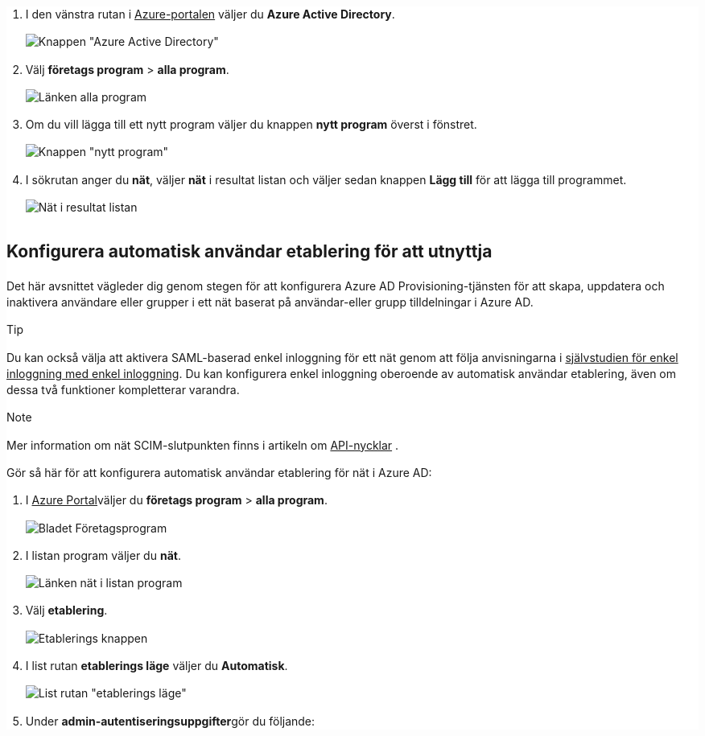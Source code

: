 1. I den vänstra rutan i [Azure-portalen](https://portal.azure.com) väljer du **Azure Active Directory**.

    ![Knappen "Azure Active Directory"](common/select-azuread.png)

1. Välj **företags program**  >  **alla program**.

    ![Länken alla program](common/enterprise-applications.png)

1. Om du vill lägga till ett nytt program väljer du knappen **nytt program** överst i fönstret.

    ![Knappen "nytt program"](common/add-new-app.png)

1. I sökrutan anger du **nät**, väljer **nät** i resultat listan och väljer sedan knappen **Lägg till** för att lägga till programmet.

    ![Nät i resultat listan](common/search-new-app.png)

## <a name="configure-automatic-user-provisioning-to-harness"></a>Konfigurera automatisk användar etablering för att utnyttja 

Det här avsnittet vägleder dig genom stegen för att konfigurera Azure AD Provisioning-tjänsten för att skapa, uppdatera och inaktivera användare eller grupper i ett nät baserat på användar-eller grupp tilldelningar i Azure AD.

> [!TIP]
> Du kan också välja att aktivera SAML-baserad enkel inloggning för ett nät genom att följa anvisningarna i [självstudien för enkel inloggning med enkel inloggning](https://docs.microsoft.com/azure/active-directory/saas-apps/harness-tutorial). Du kan konfigurera enkel inloggning oberoende av automatisk användar etablering, även om dessa två funktioner kompletterar varandra.

> [!NOTE]
> Mer information om nät SCIM-slutpunkten finns i artikeln om [API-nycklar](https://docs.harness.io/article/smloyragsm-api-keys) .

Gör så här för att konfigurera automatisk användar etablering för nät i Azure AD:

1. I [Azure Portal](https://portal.azure.com)väljer du **företags program**  >  **alla program**.

    ![Bladet Företagsprogram](common/enterprise-applications.png)

1. I listan program väljer du **nät**.

    ![Länken nät i listan program](common/all-applications.png)

1. Välj **etablering**.

    ![Etablerings knappen](common/provisioning.png)

1. I list rutan **etablerings läge** väljer du **Automatisk**.

    ![List rutan "etablerings läge"](common/provisioning-automatic.png)

1. Under **admin-autentiseringsuppgifter**gör du följande:
